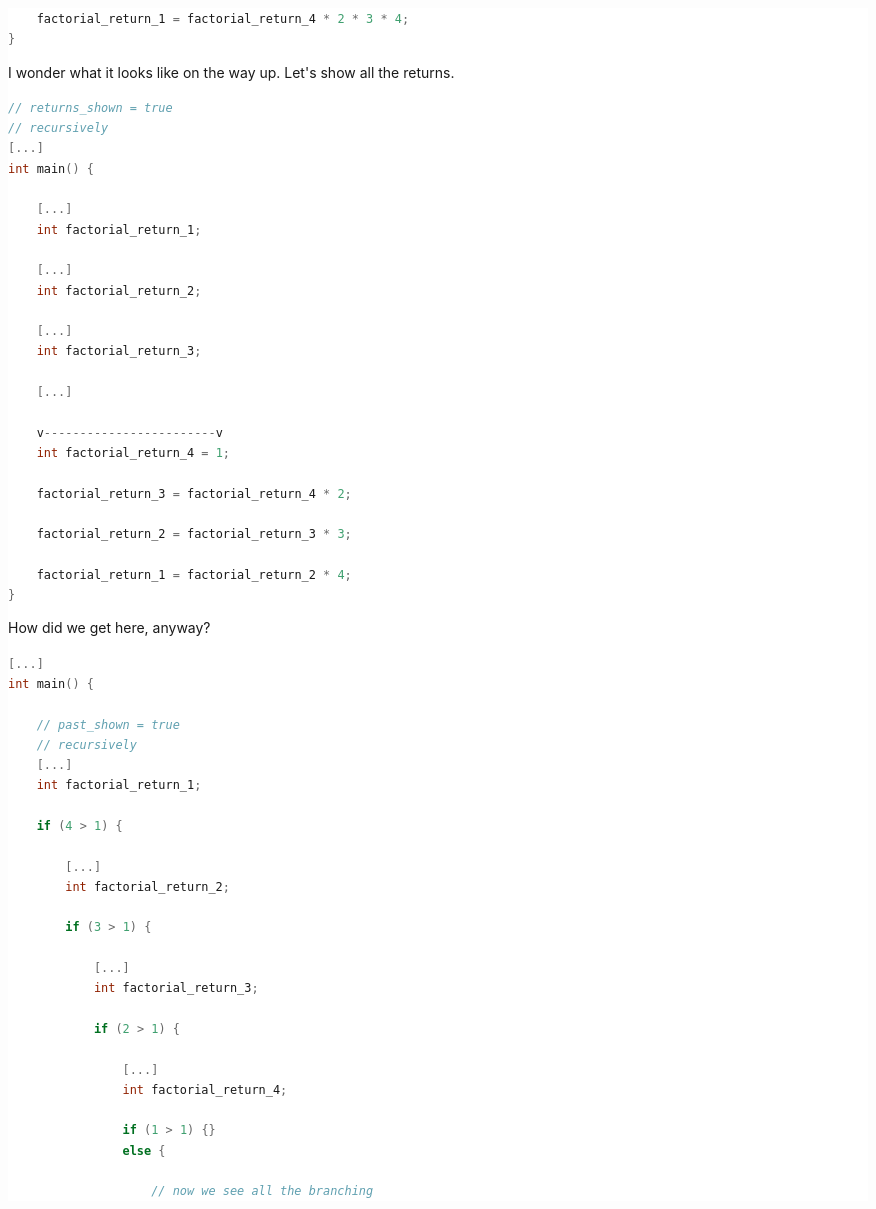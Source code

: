 ```cpp
    factorial_return_1 = factorial_return_4 * 2 * 3 * 4;
}
```

I wonder what it looks like on the way up. Let's show all the returns.

```cpp
// returns_shown = true
// recursively
[...]
int main() {

    [...]
    int factorial_return_1;

    [...]
    int factorial_return_2;

    [...]
    int factorial_return_3;

    [...]

    v------------------------v
    int factorial_return_4 = 1;

    factorial_return_3 = factorial_return_4 * 2;

    factorial_return_2 = factorial_return_3 * 3;

    factorial_return_1 = factorial_return_2 * 4;
}
```

How did we get here, anyway?

```cpp
[...]
int main() {
    
    // past_shown = true
    // recursively
    [...]
    int factorial_return_1;

    if (4 > 1) {

        [...]
        int factorial_return_2;

        if (3 > 1) {

            [...]
            int factorial_return_3;

            if (2 > 1) {

                [...]
                int factorial_return_4;

                if (1 > 1) {}
                else {
                    
                    // now we see all the branching

```